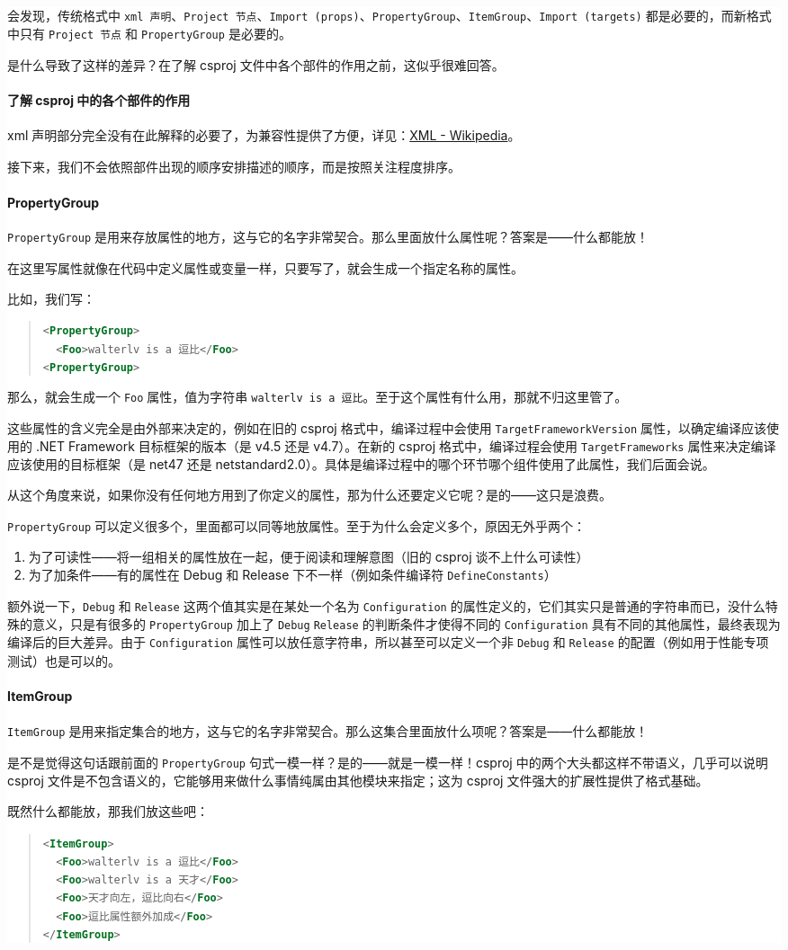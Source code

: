 会发现，传统格式中 `xml 声明`、`Project 节点`、`Import (props)`、`PropertyGroup`、`ItemGroup`、`Import (targets)` 都是必要的，而新格式中只有 `Project 节点` 和 `PropertyGroup` 是必要的。

是什么导致了这样的差异？在了解 csproj 文件中各个部件的作用之前，这似乎很难回答。

#### 了解 csproj 中的各个部件的作用

xml 声明部分完全没有在此解释的必要了，为兼容性提供了方便，详见：[XML - Wikipedia](https://en.wikipedia.org/wiki/XML#International_use)。

接下来，我们不会依照部件出现的顺序安排描述的顺序，而是按照关注程度排序。

#### PropertyGroup

`PropertyGroup` 是用来存放属性的地方，这与它的名字非常契合。那么里面放什么属性呢？答案是——什么都能放！

在这里写属性就像在代码中定义属性或变量一样，只要写了，就会生成一个指定名称的属性。

比如，我们写：

> ```xml
> <PropertyGroup>
>   <Foo>walterlv is a 逗比</Foo>
> <PropertyGroup>
> ```

那么，就会生成一个 `Foo` 属性，值为字符串 `walterlv is a 逗比`。至于这个属性有什么用，那就不归这里管了。

这些属性的含义完全是由外部来决定的，例如在旧的 csproj 格式中，编译过程中会使用 `TargetFrameworkVersion` 属性，以确定编译应该使用的 .NET Framework 目标框架的版本（是 v4.5 还是 v4.7）。在新的 csproj 格式中，编译过程会使用 `TargetFrameworks` 属性来决定编译应该使用的目标框架（是 net47 还是 netstandard2.0）。具体是编译过程中的哪个环节哪个组件使用了此属性，我们后面会说。

从这个角度来说，如果你没有任何地方用到了你定义的属性，那为什么还要定义它呢？是的——这只是浪费。

`PropertyGroup` 可以定义很多个，里面都可以同等地放属性。至于为什么会定义多个，原因无外乎两个：

1. 为了可读性——将一组相关的属性放在一起，便于阅读和理解意图（旧的 csproj 谈不上什么可读性）
1. 为了加条件——有的属性在 Debug 和 Release 下不一样（例如条件编译符 `DefineConstants`）

额外说一下，`Debug` 和 `Release` 这两个值其实是在某处一个名为 `Configuration` 的属性定义的，它们其实只是普通的字符串而已，没什么特殊的意义，只是有很多的 `PropertyGroup` 加上了 `Debug` `Release` 的判断条件才使得不同的 `Configuration` 具有不同的其他属性，最终表现为编译后的巨大差异。由于 `Configuration` 属性可以放任意字符串，所以甚至可以定义一个非 `Debug` 和 `Release` 的配置（例如用于性能专项测试）也是可以的。

#### ItemGroup

`ItemGroup` 是用来指定集合的地方，这与它的名字非常契合。那么这集合里面放什么项呢？答案是——什么都能放！

是不是觉得这句话跟前面的 `PropertyGroup` 句式一模一样？是的——就是一模一样！csproj 中的两个大头都这样不带语义，几乎可以说明 csproj 文件是不包含语义的，它能够用来做什么事情纯属由其他模块来指定；这为 csproj 文件强大的扩展性提供了格式基础。

既然什么都能放，那我们放这些吧：

> ```xml
> <ItemGroup>
>   <Foo>walterlv is a 逗比</Foo>
>   <Foo>walterlv is a 天才</Foo>
>   <Foo>天才向左，逗比向右</Foo>
>   <Foo>逗比属性额外加成</Foo>
> </ItemGroup>
> ```
